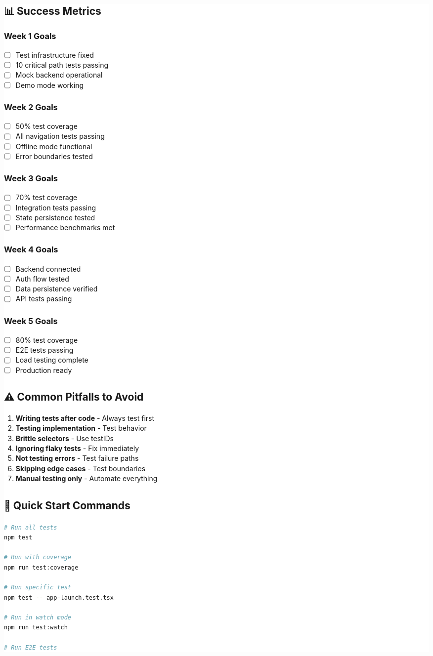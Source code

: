 ## 📊 Success Metrics

### Week 1 Goals

- [ ] Test infrastructure fixed
- [ ] 10 critical path tests passing
- [ ] Mock backend operational
- [ ] Demo mode working

### Week 2 Goals

- [ ] 50% test coverage
- [ ] All navigation tests passing
- [ ] Offline mode functional
- [ ] Error boundaries tested

### Week 3 Goals

- [ ] 70% test coverage
- [ ] Integration tests passing
- [ ] State persistence tested
- [ ] Performance benchmarks met

### Week 4 Goals

- [ ] Backend connected
- [ ] Auth flow tested
- [ ] Data persistence verified
- [ ] API tests passing

### Week 5 Goals

- [ ] 80% test coverage
- [ ] E2E tests passing
- [ ] Load testing complete
- [ ] Production ready

## ⚠️ Common Pitfalls to Avoid

1. **Writing tests after code** - Always test first
2. **Testing implementation** - Test behavior
3. **Brittle selectors** - Use testIDs
4. **Ignoring flaky tests** - Fix immediately
5. **Not testing errors** - Test failure paths
6. **Skipping edge cases** - Test boundaries
7. **Manual testing only** - Automate everything

## 🚀 Quick Start Commands

```bash
# Run all tests
npm test

# Run with coverage
npm run test:coverage

# Run specific test
npm test -- app-launch.test.tsx

# Run in watch mode
npm run test:watch

# Run E2E tests
```